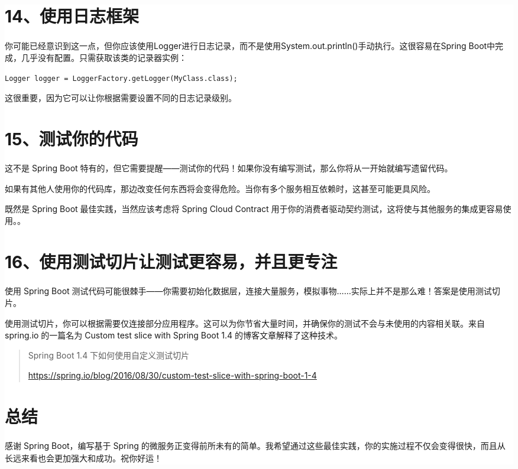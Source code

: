 # 14、使用日志框架
你可能已经意识到这一点，但你应该使用Logger进行日志记录，而不是使用System.out.println()手动执行。这很容易在Spring Boot中完成，几乎没有配置。只需获取该类的记录器实例：

```
Logger logger = LoggerFactory.getLogger(MyClass.class);
```

这很重要，因为它可以让你根据需要设置不同的日志记录级别。

# 15、测试你的代码
这不是 Spring Boot 特有的，但它需要提醒——测试你的代码！如果你没有编写测试，那么你将从一开始就编写遗留代码。

如果有其他人使用你的代码库，那边改变任何东西将会变得危险。当你有多个服务相互依赖时，这甚至可能更具风险。

既然是 Spring Boot 最佳实践，当然应该考虑将 Spring Cloud Contract 用于你的消费者驱动契约测试，这将使与其他服务的集成更容易使用。。

# 16、使用测试切片让测试更容易，并且更专注
使用 Spring Boot 测试代码可能很棘手——你需要初始化数据层，连接大量服务，模拟事物……实际上并不是那么难！答案是使用测试切片。

使用测试切片，你可以根据需要仅连接部分应用程序。这可以为你节省大量时间，并确保你的测试不会与未使用的内容相关联。来自 spring.io 的一篇名为 Custom test slice with Spring Boot 1.4 的博客文章解释了这种技术。

> Spring Boot 1.4 下如何使用自定义测试切片
> 
> https://spring.io/blog/2016/08/30/custom-test-slice-with-spring-boot-1-4

# 总结
感谢 Spring Boot，编写基于 Spring 的微服务正变得前所未有的简单。我希望通过这些最佳实践，你的实施过程不仅会变得很快，而且从长远来看也会更加强大和成功。祝你好运！